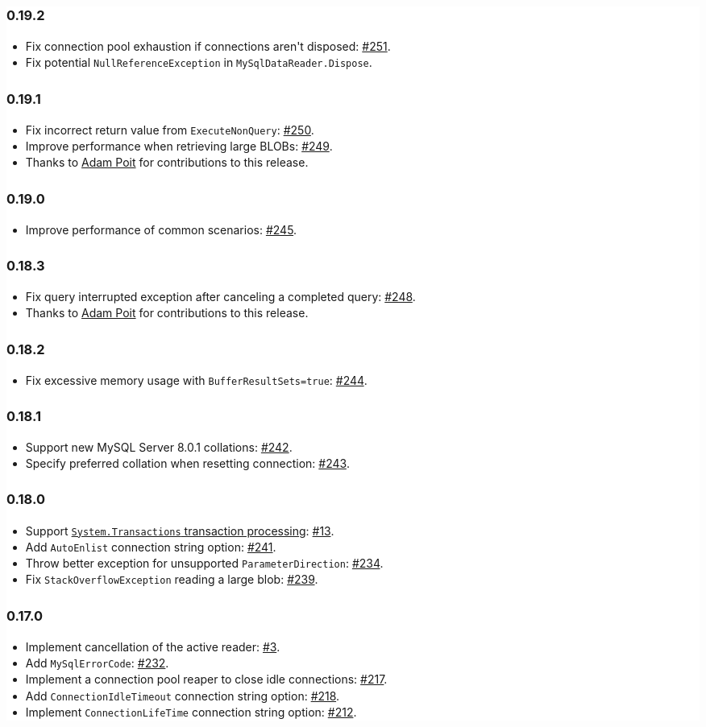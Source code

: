 ### 0.19.2

* Fix connection pool exhaustion if connections aren't disposed: [#251](https://github.com/mysql-net/MySqlConnector/issues/251).
* Fix potential `NullReferenceException` in `MySqlDataReader.Dispose`.

### 0.19.1

* Fix incorrect return value from `ExecuteNonQuery`: [#250](https://github.com/mysql-net/MySqlConnector/pull/250).
* Improve performance when retrieving large BLOBs: [#249](https://github.com/mysql-net/MySqlConnector/pull/249).
* Thanks to [Adam Poit](https://github.com/adampoit) for contributions to this release.

### 0.19.0

* Improve performance of common scenarios: [#245](https://github.com/mysql-net/MySqlConnector/pull/245).

### 0.18.3

* Fix query interrupted exception after canceling a completed query: [#248](https://github.com/mysql-net/MySqlConnector/pull/248).
* Thanks to [Adam Poit](https://github.com/adampoit) for contributions to this release.

### 0.18.2

* Fix excessive memory usage with `BufferResultSets=true`: [#244](https://github.com/mysql-net/MySqlConnector/issues/244).

### 0.18.1

* Support new MySQL Server 8.0.1 collations: [#242](https://github.com/mysql-net/MySqlConnector/issues/242).
* Specify preferred collation when resetting connection: [#243](https://github.com/mysql-net/MySqlConnector/issues/243).

### 0.18.0

* Support [`System.Transactions` transaction processing](https://msdn.microsoft.com/en-us/library/ee818755.aspx): [#13](https://github.com/mysql-net/MySqlConnector/issues/13).
* Add `AutoEnlist` connection string option: [#241](https://github.com/mysql-net/MySqlConnector/pull/241).
* Throw better exception for unsupported `ParameterDirection`: [#234](https://github.com/mysql-net/MySqlConnector/issues/234).
* Fix `StackOverflowException` reading a large blob: [#239](https://github.com/mysql-net/MySqlConnector/issues/239).

### 0.17.0

* Implement cancellation of the active reader: [#3](https://github.com/mysql-net/MySqlConnector/issues/3).
* Add `MySqlErrorCode`: [#232](https://github.com/mysql-net/MySqlConnector/issues/232).
* Implement a connection pool reaper to close idle connections: [#217](https://github.com/mysql-net/MySqlConnector/issues/217).
 * Add `ConnectionIdleTimeout` connection string option: [#218](https://github.com/mysql-net/MySqlConnector/issues/218).
* Implement `ConnectionLifeTime` connection string option: [#212](https://github.com/mysql-net/MySqlConnector/issues/212).
